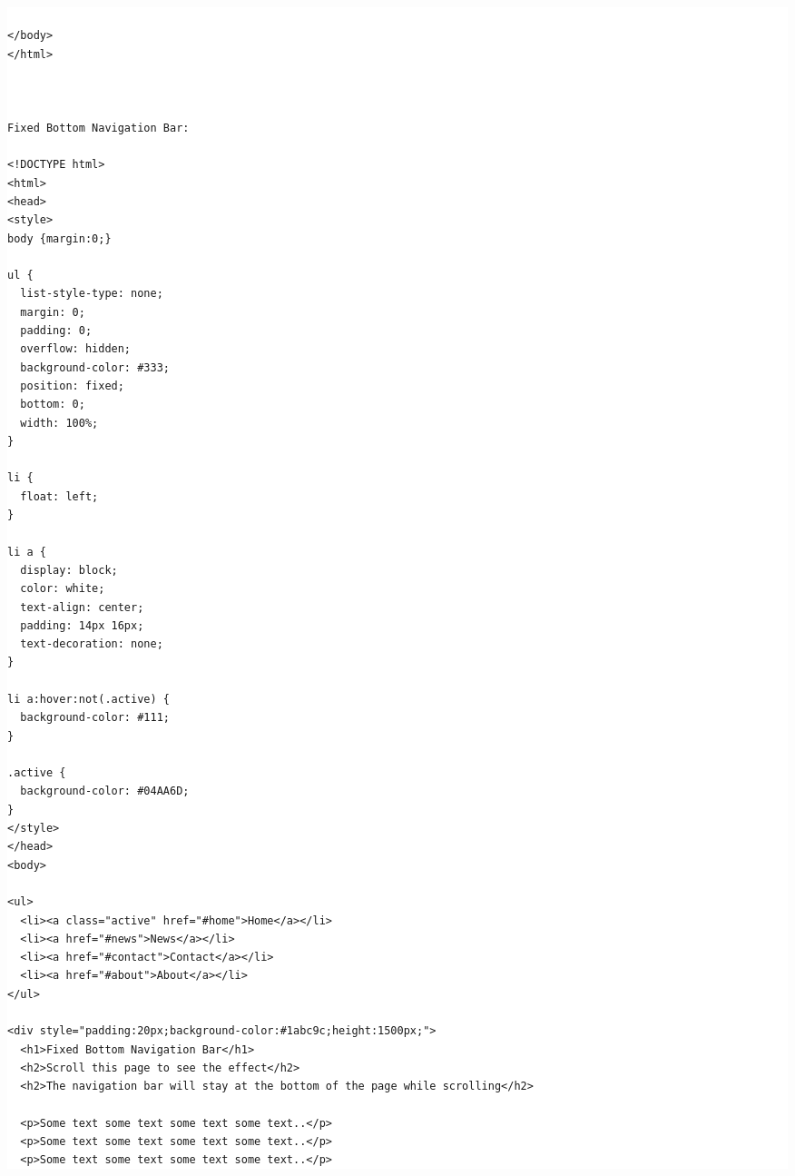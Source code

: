```

</body>
</html>



Fixed Bottom Navigation Bar:

<!DOCTYPE html>
<html>
<head>
<style>
body {margin:0;}

ul {
  list-style-type: none;
  margin: 0;
  padding: 0;
  overflow: hidden;
  background-color: #333;
  position: fixed;
  bottom: 0;
  width: 100%;
}

li {
  float: left;
}

li a {
  display: block;
  color: white;
  text-align: center;
  padding: 14px 16px;
  text-decoration: none;
}

li a:hover:not(.active) {
  background-color: #111;
}

.active {
  background-color: #04AA6D;
}
</style>
</head>
<body>

<ul>
  <li><a class="active" href="#home">Home</a></li>
  <li><a href="#news">News</a></li>
  <li><a href="#contact">Contact</a></li>
  <li><a href="#about">About</a></li>
</ul>

<div style="padding:20px;background-color:#1abc9c;height:1500px;">
  <h1>Fixed Bottom Navigation Bar</h1>
  <h2>Scroll this page to see the effect</h2>
  <h2>The navigation bar will stay at the bottom of the page while scrolling</h2>

  <p>Some text some text some text some text..</p>
  <p>Some text some text some text some text..</p>
  <p>Some text some text some text some text..</p>
```